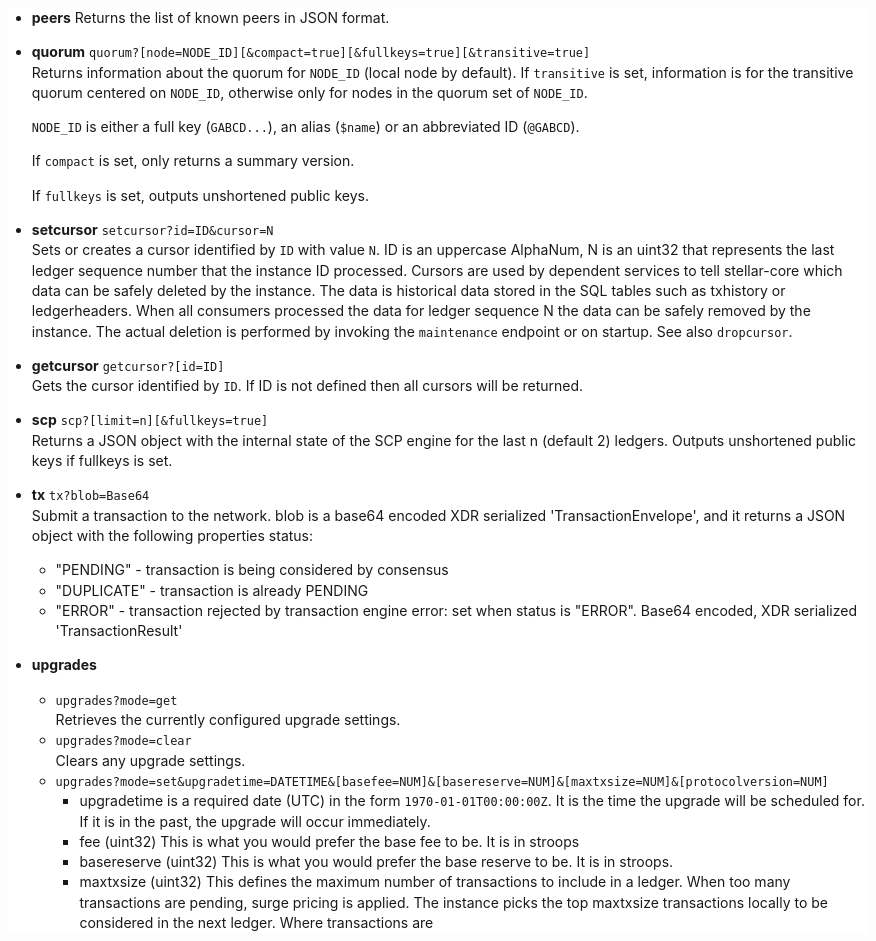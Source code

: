 * **peers**
  Returns the list of known peers in JSON format.

* **quorum**
  `quorum?[node=NODE_ID][&compact=true][&fullkeys=true][&transitive=true]`<br>
  Returns information about the quorum for `NODE_ID` (local node by default).
  If `transitive` is set, information is for the transitive quorum centered on `NODE_ID`, otherwise only for nodes in the quorum set of `NODE_ID`.

  `NODE_ID` is either a full key (`GABCD...`), an alias (`$name`) or an
  abbreviated ID (`@GABCD`).

  If `compact` is set, only returns a summary version.

  If `fullkeys` is set, outputs unshortened public keys.

* **setcursor**
  `setcursor?id=ID&cursor=N`<br>
  Sets or creates a cursor identified by `ID` with value `N`. ID is an
  uppercase AlphaNum, N is an uint32 that represents the last ledger sequence
  number that the instance ID processed. Cursors are used by dependent services
  to tell stellar-core which data can be safely deleted by the instance. The
  data is historical data stored in the SQL tables such as txhistory or
  ledgerheaders. When all consumers processed the data for ledger sequence N
  the data can be safely removed by the instance. The actual deletion is
  performed by invoking the `maintenance` endpoint or on startup. See also
  `dropcursor`.

* **getcursor**
  `getcursor?[id=ID]`<br>
  Gets the cursor identified by `ID`. If ID is not defined then all cursors
  will be returned.

* **scp**
  `scp?[limit=n][&fullkeys=true]`<br>
  Returns a JSON object with the internal state of the SCP engine for the last
  n (default 2) ledgers. Outputs unshortened public keys if fullkeys is set.

* **tx**
  `tx?blob=Base64`<br>
  Submit a transaction to the network.
  blob is a base64 encoded XDR serialized 'TransactionEnvelope', and it
  returns a JSON object with the following properties
  status:
    * "PENDING" - transaction is being considered by consensus
    * "DUPLICATE" - transaction is already PENDING
    * "ERROR" - transaction rejected by transaction engine
        error: set when status is "ERROR".
            Base64 encoded, XDR serialized 'TransactionResult'

* **upgrades**
  * `upgrades?mode=get`<br>
    Retrieves the currently configured upgrade settings.<br>
  * `upgrades?mode=clear`<br>
    Clears any upgrade settings.<br>
  * `upgrades?mode=set&upgradetime=DATETIME&[basefee=NUM]&[basereserve=NUM]&[maxtxsize=NUM]&[protocolversion=NUM]`<br>
    * upgradetime is a required date (UTC) in the form `1970-01-01T00:00:00Z`. 
        It is the time the upgrade will be scheduled for. If it is in the past,
        the upgrade will occur immediately.<br>
    * fee (uint32) This is what you would prefer the base fee to be. It is in
        stroops<br>
    * basereserve (uint32) This is what you would prefer the base reserve to
        be. It is in stroops.<br>
    * maxtxsize (uint32) This defines the maximum number of transactions to
        include in a ledger. When too many transactions are pending, surge
        pricing is applied. The instance picks the top maxtxsize transactions
        locally to be considered in the next ledger. Where transactions are